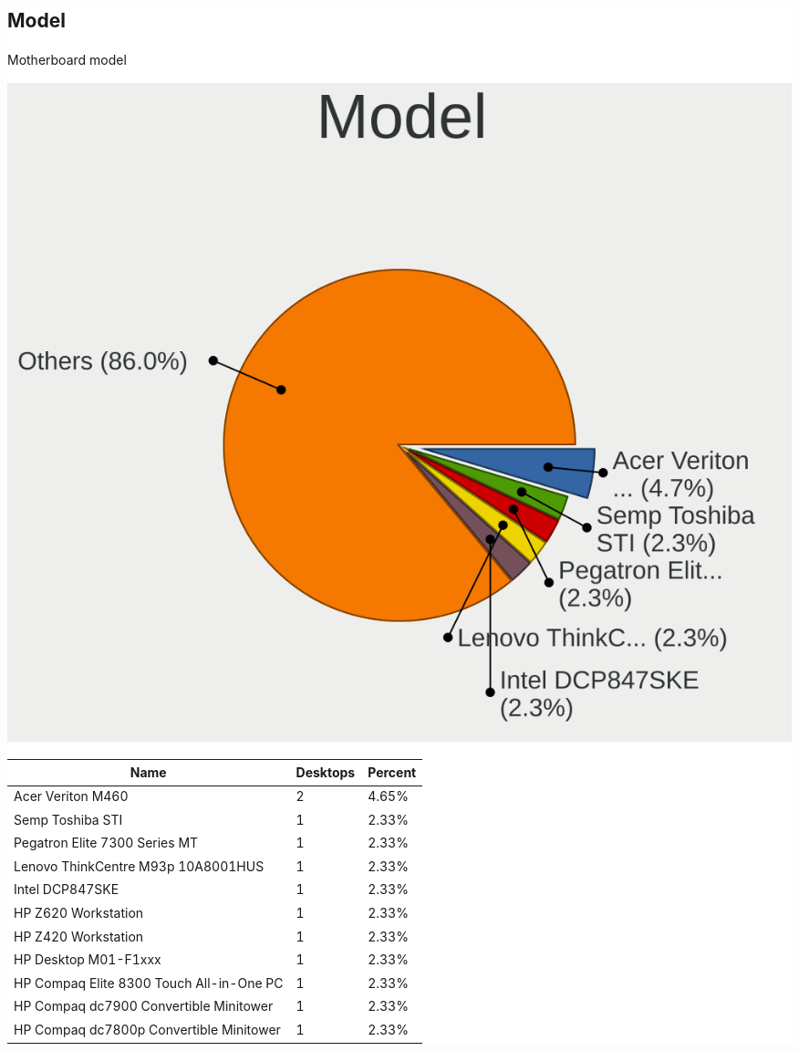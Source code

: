 Model
-----

Motherboard model

![Model](./images/pie_chart_bsd/node_model.svg)


| Name                                     | Desktops | Percent |
|------------------------------------------|----------|---------|
| Acer Veriton M460                        | 2        | 4.65%   |
| Semp Toshiba STI                         | 1        | 2.33%   |
| Pegatron Elite 7300 Series MT            | 1        | 2.33%   |
| Lenovo ThinkCentre M93p 10A8001HUS       | 1        | 2.33%   |
| Intel DCP847SKE                          | 1        | 2.33%   |
| HP Z620 Workstation                      | 1        | 2.33%   |
| HP Z420 Workstation                      | 1        | 2.33%   |
| HP Desktop M01-F1xxx                     | 1        | 2.33%   |
| HP Compaq Elite 8300 Touch All-in-One PC | 1        | 2.33%   |
| HP Compaq dc7900 Convertible Minitower   | 1        | 2.33%   |
| HP Compaq dc7800p Convertible Minitower  | 1        | 2.33%   |